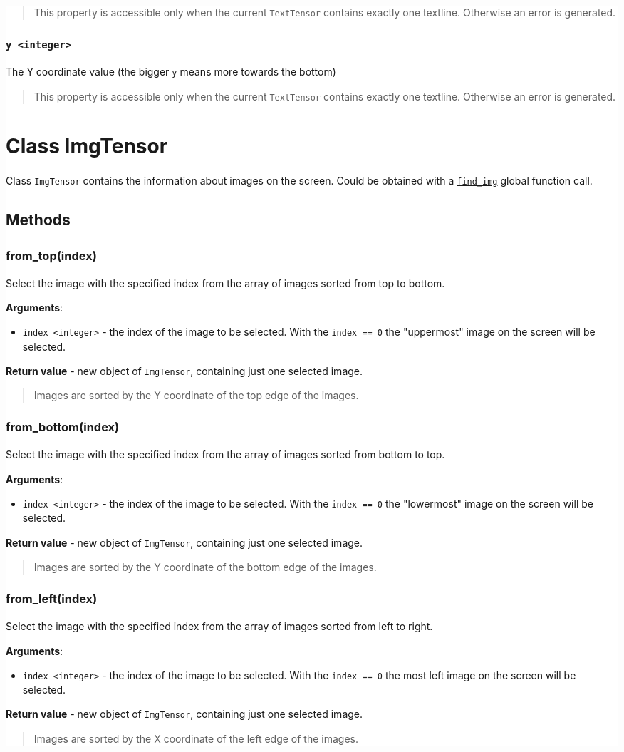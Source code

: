 > This property is accessible only when the current `TextTensor` contains exactly one textline. Otherwise an error is generated.

### `y <integer>`

The Y coordinate value (the bigger `y` means more towards the bottom)

> This property is accessible only when the current `TextTensor` contains exactly one textline. Otherwise an error is generated.


# Class ImgTensor

Class `ImgTensor` contains the information about images on the screen. Could be obtained with a [`find_img`](global_funcs#find_img()) global function call.

## Methods

### from_top(index)

Select the image with the specified index from the array of images sorted from top to bottom.

**Arguments**:

- `index <integer>` - the index of the image to be selected. With the `index == 0` the "uppermost" image on the screen will be selected.

**Return value** - new object of `ImgTensor`, containing just one selected image.

> Images are sorted by the Y coordinate of the top edge of the images.

### from_bottom(index)

Select the image with the specified index from the array of images sorted from bottom to top.

**Arguments**:

- `index <integer>` - the index of the image to be selected. With the `index == 0` the "lowermost" image on the screen will be selected.

**Return value** - new object of `ImgTensor`, containing just one selected image.

> Images are sorted by the Y coordinate of the bottom edge of the images.

### from_left(index)

Select the image with the specified index from the array of images sorted from left to right.

**Arguments**:

- `index <integer>` - the index of the image to be selected. With the `index == 0` the most left image on the screen will be selected.

**Return value** - new object of `ImgTensor`, containing just one selected image.

> Images are sorted by the X coordinate of the left edge of the images.
